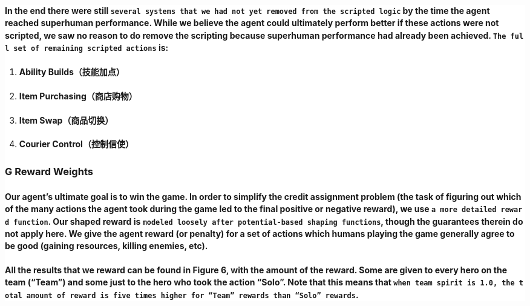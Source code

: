 #### In the end there were still `several systems that we had not yet removed from the scripted logic` by the time the agent reached superhuman performance. While we believe the agent could ultimately perform better if these actions were not scripted, we saw no reason to do remove the scripting because superhuman performance had already been achieved. `The full set of remaining scripted actions` is:

1. #### Ability Builds（技能加点）

2. #### Item Purchasing（商店购物）

3. #### Item Swap（商品切换）

4. #### Courier Control（控制信使）

### G Reward Weights

#### Our agent’s ultimate goal is to win the game. In order to simplify the credit assignment problem (the task of figuring out which of the many actions the agent took during the game led to the final positive or negative reward), we use `a more detailed reward function`. Our shaped reward is `modeled loosely after potential-based shaping functions`, though the guarantees therein do not apply here. We give the agent reward (or penalty) for a set of actions which humans playing the game generally agree to be good (gaining resources, killing enemies, etc).

#### All the results that we reward can be found in Figure 6, with the amount of the reward. Some are given to every hero on the team (“Team”) and some just to the hero who took the action “Solo”. Note that this means that `when team spirit is 1.0, the total amount of reward is five times higher for “Team” rewards than “Solo” rewards`. 

<p align="center">